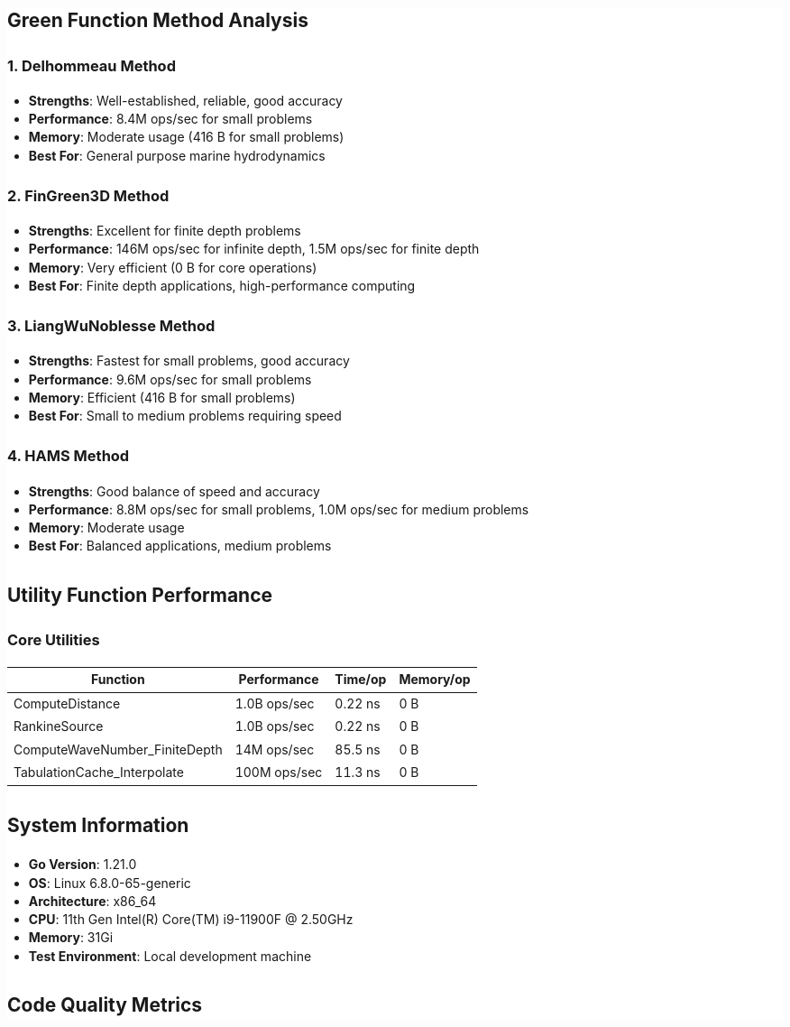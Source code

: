 ## Green Function Method Analysis

### 1. Delhommeau Method
- **Strengths**: Well-established, reliable, good accuracy
- **Performance**: 8.4M ops/sec for small problems
- **Memory**: Moderate usage (416 B for small problems)
- **Best For**: General purpose marine hydrodynamics

### 2. FinGreen3D Method
- **Strengths**: Excellent for finite depth problems
- **Performance**: 146M ops/sec for infinite depth, 1.5M ops/sec for finite depth
- **Memory**: Very efficient (0 B for core operations)
- **Best For**: Finite depth applications, high-performance computing

### 3. LiangWuNoblesse Method
- **Strengths**: Fastest for small problems, good accuracy
- **Performance**: 9.6M ops/sec for small problems
- **Memory**: Efficient (416 B for small problems)
- **Best For**: Small to medium problems requiring speed

### 4. HAMS Method
- **Strengths**: Good balance of speed and accuracy
- **Performance**: 8.8M ops/sec for small problems, 1.0M ops/sec for medium problems
- **Memory**: Moderate usage
- **Best For**: Balanced applications, medium problems

## Utility Function Performance

### Core Utilities
| Function | Performance | Time/op | Memory/op |
|----------|-------------|---------|-----------|
| ComputeDistance | 1.0B ops/sec | 0.22 ns | 0 B |
| RankineSource | 1.0B ops/sec | 0.22 ns | 0 B |
| ComputeWaveNumber_FiniteDepth | 14M ops/sec | 85.5 ns | 0 B |
| TabulationCache_Interpolate | 100M ops/sec | 11.3 ns | 0 B |

## System Information

- **Go Version**: 1.21.0
- **OS**: Linux 6.8.0-65-generic
- **Architecture**: x86_64
- **CPU**: 11th Gen Intel(R) Core(TM) i9-11900F @ 2.50GHz
- **Memory**: 31Gi
- **Test Environment**: Local development machine

## Code Quality Metrics
